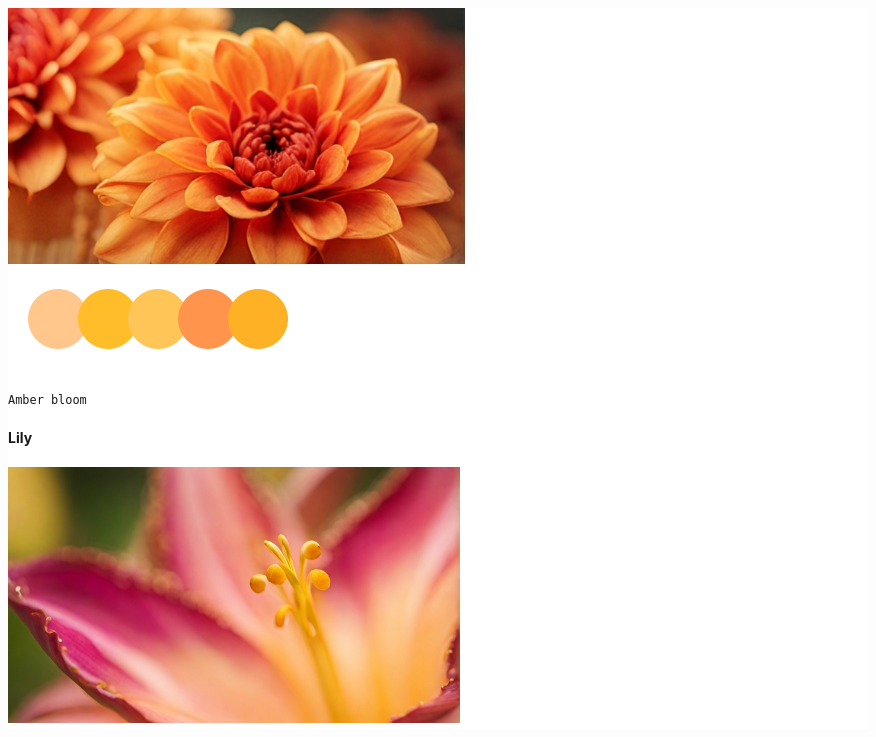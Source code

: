 <img src="./Amber bloom.jpeg" height="256"/>
<br/>
<img src="./palettes/Amber bloom.svg" height="100"/>

`Amber bloom`
#### Lily
<img src="./Lily.jpeg" height="256"/>
<br/>
